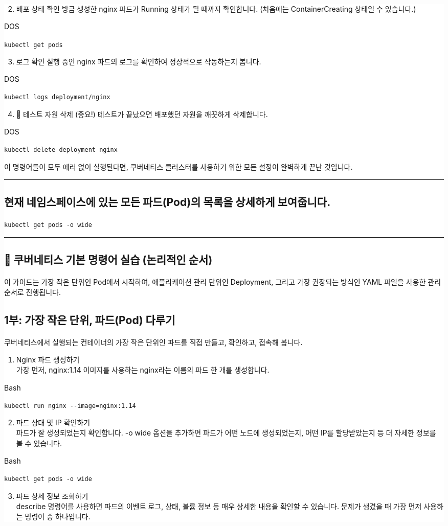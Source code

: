 2) 배포 상태 확인
방금 생성한 nginx 파드가 Running 상태가 될 때까지 확인합니다. (처음에는 ContainerCreating 상태일 수 있습니다.)

DOS
```
kubectl get pods
```

3) 로그 확인
실행 중인 nginx 파드의 로그를 확인하여 정상적으로 작동하는지 봅니다.

DOS
```
kubectl logs deployment/nginx
```
4) 🧹 테스트 자원 삭제 (중요!)
테스트가 끝났으면 배포했던 자원을 깨끗하게 삭제합니다.

DOS
```
kubectl delete deployment nginx
```
이 명령어들이 모두 에러 없이 실행된다면, 쿠버네티스 클러스터를 사용하기 위한 모든 설정이 완벽하게 끝난 것입니다.

----------------------------------------------------------------

## 현재 네임스페이스에 있는 모든 파드(Pod)의 목록을 상세하게 보여줍니다.
```
kubectl get pods -o wide
```

----------------------------------------------------------------

## 📜 쿠버네티스 기본 명령어 실습 (논리적인 순서)
이 가이드는 가장 작은 단위인 Pod에서 시작하여, 애플리케이션 관리 단위인 Deployment, 그리고 가장 권장되는 방식인 YAML 파일을 사용한 관리 순서로 진행됩니다.

## 1부: 가장 작은 단위, 파드(Pod) 다루기
쿠버네티스에서 실행되는 컨테이너의 가장 작은 단위인 파드를 직접 만들고, 확인하고, 접속해 봅니다.

1) Nginx 파드 생성하기  
가장 먼저, nginx:1.14 이미지를 사용하는 nginx라는 이름의 파드 한 개를 생성합니다.

Bash
```
kubectl run nginx --image=nginx:1.14
```

2) 파드 상태 및 IP 확인하기  
파드가 잘 생성되었는지 확인합니다. -o wide 옵션을 추가하면 파드가 어떤 노드에 생성되었는지, 어떤 IP를 할당받았는지 등 더 자세한 정보를 볼 수 있습니다.

Bash
```
kubectl get pods -o wide
```

3) 파드 상세 정보 조회하기  
describe 명령어를 사용하면 파드의 이벤트 로그, 상태, 볼륨 정보 등 매우 상세한 내용을 확인할 수 있습니다. 문제가 생겼을 때 가장 먼저 사용하는 명령어 중 하나입니다.
